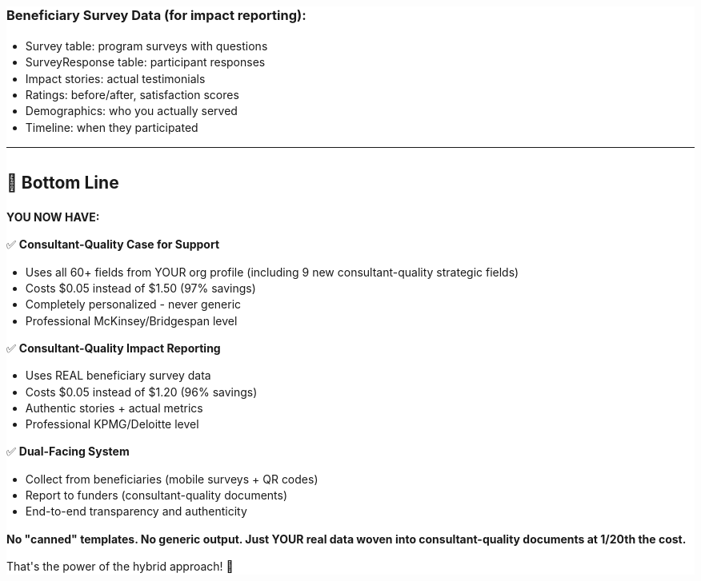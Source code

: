 ### Beneficiary Survey Data (for impact reporting):
- Survey table: program surveys with questions
- SurveyResponse table: participant responses
- Impact stories: actual testimonials
- Ratings: before/after, satisfaction scores
- Demographics: who you actually served
- Timeline: when they participated

---

## 🎉 Bottom Line

**YOU NOW HAVE:**

✅ **Consultant-Quality Case for Support**
- Uses all 60+ fields from YOUR org profile (including 9 new consultant-quality strategic fields)
- Costs $0.05 instead of $1.50 (97% savings)
- Completely personalized - never generic
- Professional McKinsey/Bridgespan level

✅ **Consultant-Quality Impact Reporting**
- Uses REAL beneficiary survey data
- Costs $0.05 instead of $1.20 (96% savings)
- Authentic stories + actual metrics
- Professional KPMG/Deloitte level

✅ **Dual-Facing System**
- Collect from beneficiaries (mobile surveys + QR codes)
- Report to funders (consultant-quality documents)
- End-to-end transparency and authenticity

**No "canned" templates. No generic output. Just YOUR real data woven into consultant-quality documents at 1/20th the cost.** 

That's the power of the hybrid approach! 🚀